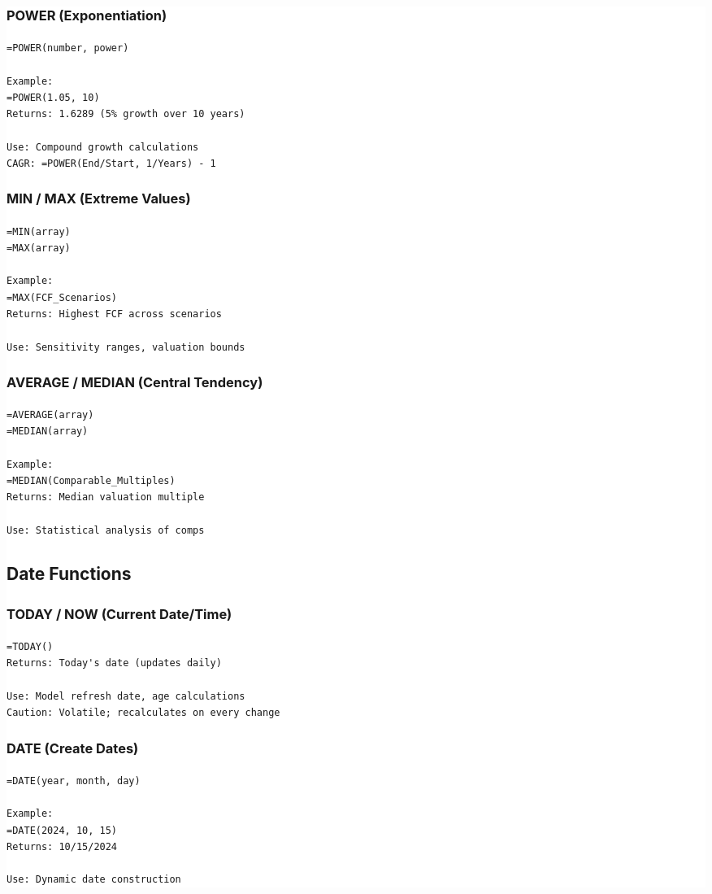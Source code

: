 ### POWER (Exponentiation)
```
=POWER(number, power)

Example:
=POWER(1.05, 10)
Returns: 1.6289 (5% growth over 10 years)

Use: Compound growth calculations
CAGR: =POWER(End/Start, 1/Years) - 1
```

### MIN / MAX (Extreme Values)
```
=MIN(array)
=MAX(array)

Example:
=MAX(FCF_Scenarios)
Returns: Highest FCF across scenarios

Use: Sensitivity ranges, valuation bounds
```

### AVERAGE / MEDIAN (Central Tendency)
```
=AVERAGE(array)
=MEDIAN(array)

Example:
=MEDIAN(Comparable_Multiples)
Returns: Median valuation multiple

Use: Statistical analysis of comps
```

## Date Functions

### TODAY / NOW (Current Date/Time)
```
=TODAY()
Returns: Today's date (updates daily)

Use: Model refresh date, age calculations
Caution: Volatile; recalculates on every change
```

### DATE (Create Dates)
```
=DATE(year, month, day)

Example:
=DATE(2024, 10, 15)
Returns: 10/15/2024

Use: Dynamic date construction
```
